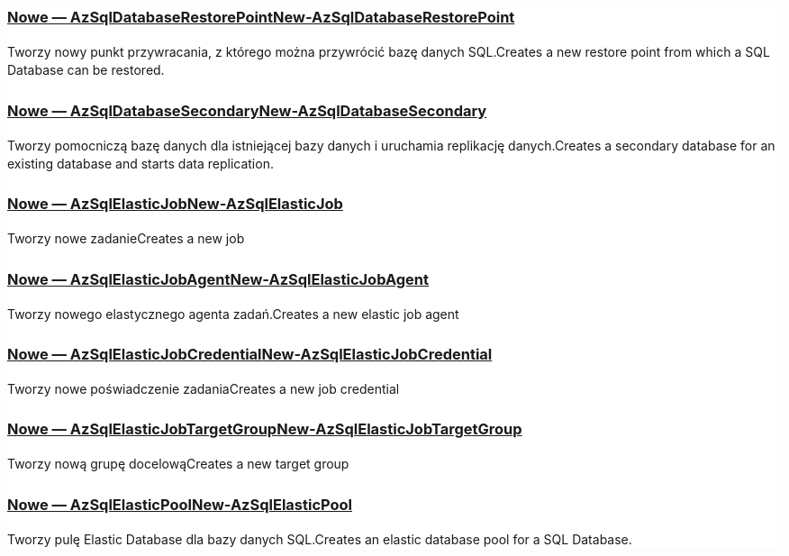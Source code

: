 ### [<span data-ttu-id="c59a8-373">Nowe — AzSqlDatabaseRestorePoint</span><span class="sxs-lookup"><span data-stu-id="c59a8-373">New-AzSqlDatabaseRestorePoint</span></span>](New-AzSqlDatabaseRestorePoint.md)
<span data-ttu-id="c59a8-374">Tworzy nowy punkt przywracania, z którego można przywrócić bazę danych SQL.</span><span class="sxs-lookup"><span data-stu-id="c59a8-374">Creates a new restore point from which a SQL Database can be restored.</span></span>

### [<span data-ttu-id="c59a8-375">Nowe — AzSqlDatabaseSecondary</span><span class="sxs-lookup"><span data-stu-id="c59a8-375">New-AzSqlDatabaseSecondary</span></span>](New-AzSqlDatabaseSecondary.md)
<span data-ttu-id="c59a8-376">Tworzy pomocniczą bazę danych dla istniejącej bazy danych i uruchamia replikację danych.</span><span class="sxs-lookup"><span data-stu-id="c59a8-376">Creates a secondary database for an existing database and starts data replication.</span></span>

### [<span data-ttu-id="c59a8-377">Nowe — AzSqlElasticJob</span><span class="sxs-lookup"><span data-stu-id="c59a8-377">New-AzSqlElasticJob</span></span>](New-AzSqlElasticJob.md)
<span data-ttu-id="c59a8-378">Tworzy nowe zadanie</span><span class="sxs-lookup"><span data-stu-id="c59a8-378">Creates a new job</span></span>

### [<span data-ttu-id="c59a8-379">Nowe — AzSqlElasticJobAgent</span><span class="sxs-lookup"><span data-stu-id="c59a8-379">New-AzSqlElasticJobAgent</span></span>](New-AzSqlElasticJobAgent.md)
<span data-ttu-id="c59a8-380">Tworzy nowego elastycznego agenta zadań.</span><span class="sxs-lookup"><span data-stu-id="c59a8-380">Creates a new elastic job agent</span></span>

### [<span data-ttu-id="c59a8-381">Nowe — AzSqlElasticJobCredential</span><span class="sxs-lookup"><span data-stu-id="c59a8-381">New-AzSqlElasticJobCredential</span></span>](New-AzSqlElasticJobCredential.md)
<span data-ttu-id="c59a8-382">Tworzy nowe poświadczenie zadania</span><span class="sxs-lookup"><span data-stu-id="c59a8-382">Creates a new job credential</span></span>

### [<span data-ttu-id="c59a8-383">Nowe — AzSqlElasticJobTargetGroup</span><span class="sxs-lookup"><span data-stu-id="c59a8-383">New-AzSqlElasticJobTargetGroup</span></span>](New-AzSqlElasticJobTargetGroup.md)
<span data-ttu-id="c59a8-384">Tworzy nową grupę docelową</span><span class="sxs-lookup"><span data-stu-id="c59a8-384">Creates a new target group</span></span>

### [<span data-ttu-id="c59a8-385">Nowe — AzSqlElasticPool</span><span class="sxs-lookup"><span data-stu-id="c59a8-385">New-AzSqlElasticPool</span></span>](New-AzSqlElasticPool.md)
<span data-ttu-id="c59a8-386">Tworzy pulę Elastic Database dla bazy danych SQL.</span><span class="sxs-lookup"><span data-stu-id="c59a8-386">Creates an elastic database pool for a SQL Database.</span></span>
